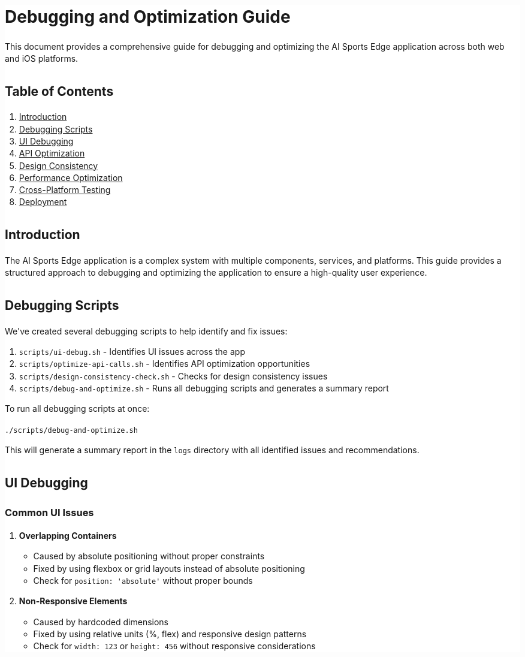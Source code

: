 # Debugging and Optimization Guide

This document provides a comprehensive guide for debugging and optimizing the AI Sports Edge application across both web and iOS platforms.

## Table of Contents

1. [Introduction](#introduction)
2. [Debugging Scripts](#debugging-scripts)
3. [UI Debugging](#ui-debugging)
4. [API Optimization](#api-optimization)
5. [Design Consistency](#design-consistency)
6. [Performance Optimization](#performance-optimization)
7. [Cross-Platform Testing](#cross-platform-testing)
8. [Deployment](#deployment)

## Introduction

The AI Sports Edge application is a complex system with multiple components, services, and platforms. This guide provides a structured approach to debugging and optimizing the application to ensure a high-quality user experience.

## Debugging Scripts

We've created several debugging scripts to help identify and fix issues:

1. `scripts/ui-debug.sh` - Identifies UI issues across the app
2. `scripts/optimize-api-calls.sh` - Identifies API optimization opportunities
3. `scripts/design-consistency-check.sh` - Checks for design consistency issues
4. `scripts/debug-and-optimize.sh` - Runs all debugging scripts and generates a summary report

To run all debugging scripts at once:

```bash
./scripts/debug-and-optimize.sh
```

This will generate a summary report in the `logs` directory with all identified issues and recommendations.

## UI Debugging

### Common UI Issues

1. **Overlapping Containers**
   - Caused by absolute positioning without proper constraints
   - Fixed by using flexbox or grid layouts instead of absolute positioning
   - Check for `position: 'absolute'` without proper bounds

2. **Non-Responsive Elements**
   - Caused by hardcoded dimensions
   - Fixed by using relative units (%, flex) and responsive design patterns
   - Check for `width: 123` or `height: 456` without responsive considerations
